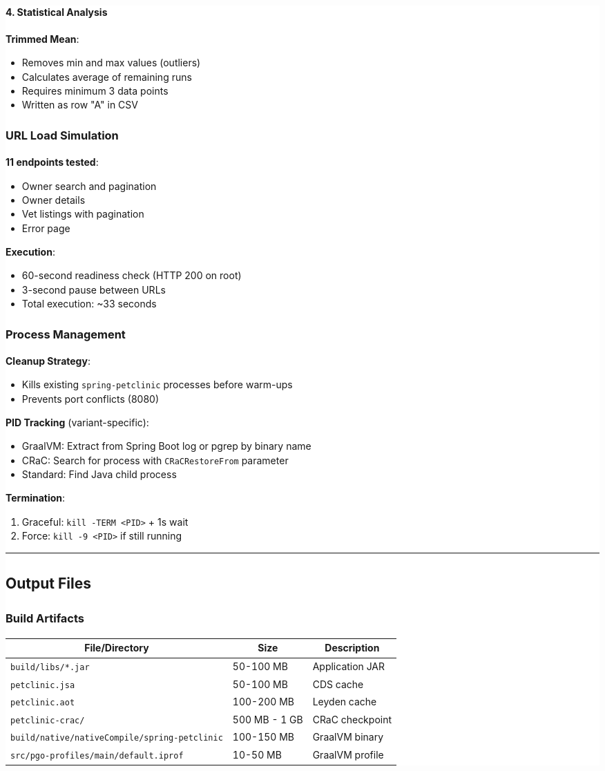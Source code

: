 #### 4. Statistical Analysis

**Trimmed Mean**:
- Removes min and max values (outliers)
- Calculates average of remaining runs
- Requires minimum 3 data points
- Written as row "A" in CSV

### URL Load Simulation

**11 endpoints tested**:
- Owner search and pagination
- Owner details
- Vet listings with pagination
- Error page

**Execution**:
- 60-second readiness check (HTTP 200 on root)
- 3-second pause between URLs
- Total execution: ~33 seconds

### Process Management

**Cleanup Strategy**:
- Kills existing `spring-petclinic` processes before warm-ups
- Prevents port conflicts (8080)

**PID Tracking** (variant-specific):
- GraalVM: Extract from Spring Boot log or pgrep by binary name
- CRaC: Search for process with `CRaCRestoreFrom` parameter
- Standard: Find Java child process

**Termination**:
1. Graceful: `kill -TERM <PID>` + 1s wait
2. Force: `kill -9 <PID>` if still running

---

## Output Files

### Build Artifacts

| File/Directory | Size | Description |
|----------------|------|-------------|
| `build/libs/*.jar` | 50-100 MB | Application JAR |
| `petclinic.jsa` | 50-100 MB | CDS cache |
| `petclinic.aot` | 100-200 MB | Leyden cache |
| `petclinic-crac/` | 500 MB - 1 GB | CRaC checkpoint |
| `build/native/nativeCompile/spring-petclinic` | 100-150 MB | GraalVM binary |
| `src/pgo-profiles/main/default.iprof` | 10-50 MB | GraalVM profile |
